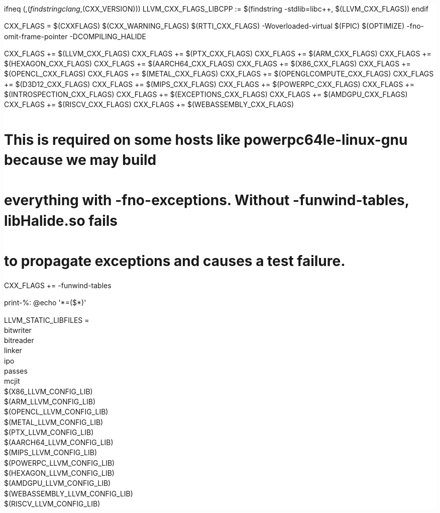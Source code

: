 ifneq (,$(findstring clang,$(CXX_VERSION)))
LLVM_CXX_FLAGS_LIBCPP := $(findstring -stdlib=libc++, $(LLVM_CXX_FLAGS))
endif

CXX_FLAGS = $(CXXFLAGS) $(CXX_WARNING_FLAGS) $(RTTI_CXX_FLAGS) -Woverloaded-virtual $(FPIC) $(OPTIMIZE) -fno-omit-frame-pointer -DCOMPILING_HALIDE

CXX_FLAGS += $(LLVM_CXX_FLAGS)
CXX_FLAGS += $(PTX_CXX_FLAGS)
CXX_FLAGS += $(ARM_CXX_FLAGS)
CXX_FLAGS += $(HEXAGON_CXX_FLAGS)
CXX_FLAGS += $(AARCH64_CXX_FLAGS)
CXX_FLAGS += $(X86_CXX_FLAGS)
CXX_FLAGS += $(OPENCL_CXX_FLAGS)
CXX_FLAGS += $(METAL_CXX_FLAGS)
CXX_FLAGS += $(OPENGLCOMPUTE_CXX_FLAGS)
CXX_FLAGS += $(D3D12_CXX_FLAGS)
CXX_FLAGS += $(MIPS_CXX_FLAGS)
CXX_FLAGS += $(POWERPC_CXX_FLAGS)
CXX_FLAGS += $(INTROSPECTION_CXX_FLAGS)
CXX_FLAGS += $(EXCEPTIONS_CXX_FLAGS)
CXX_FLAGS += $(AMDGPU_CXX_FLAGS)
CXX_FLAGS += $(RISCV_CXX_FLAGS)
CXX_FLAGS += $(WEBASSEMBLY_CXX_FLAGS)

# This is required on some hosts like powerpc64le-linux-gnu because we may build
# everything with -fno-exceptions.  Without -funwind-tables, libHalide.so fails
# to propagate exceptions and causes a test failure.
CXX_FLAGS += -funwind-tables

print-%:
	@echo '$*=$($*)'

LLVM_STATIC_LIBFILES = \
	bitwriter \
	bitreader \
	linker \
	ipo \
	passes \
	mcjit \
	$(X86_LLVM_CONFIG_LIB) \
	$(ARM_LLVM_CONFIG_LIB) \
	$(OPENCL_LLVM_CONFIG_LIB) \
	$(METAL_LLVM_CONFIG_LIB) \
	$(PTX_LLVM_CONFIG_LIB) \
	$(AARCH64_LLVM_CONFIG_LIB) \
	$(MIPS_LLVM_CONFIG_LIB) \
	$(POWERPC_LLVM_CONFIG_LIB) \
	$(HEXAGON_LLVM_CONFIG_LIB) \
	$(AMDGPU_LLVM_CONFIG_LIB) \
	$(WEBASSEMBLY_LLVM_CONFIG_LIB) \
	$(RISCV_LLVM_CONFIG_LIB)
